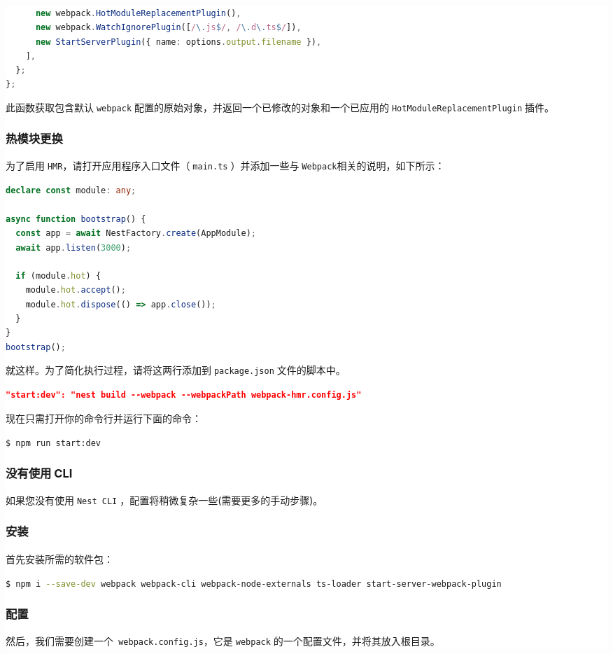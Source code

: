 ```typescript
      new webpack.HotModuleReplacementPlugin(),
      new webpack.WatchIgnorePlugin([/\.js$/, /\.d\.ts$/]),
      new StartServerPlugin({ name: options.output.filename }),
    ],
  };
};
```

此函数获取包含默认 `webpack` 配置的原始对象，并返回一个已修改的对象和一个已应用的 `HotModuleReplacementPlugin` 插件。

### 热模块更换

为了启用 `HMR`，请打开应用程序入口文件（ `main.ts` ）并添加一些与 `Webpack`相关的说明，如下所示：

```typescript
declare const module: any;

async function bootstrap() {
  const app = await NestFactory.create(AppModule);
  await app.listen(3000);

  if (module.hot) {
    module.hot.accept();
    module.hot.dispose(() => app.close());
  }
}
bootstrap();
```

就这样。为了简化执行过程，请将这两行添加到 `package.json` 文件的脚本中。

```json
"start:dev": "nest build --webpack --webpackPath webpack-hmr.config.js"
```

现在只需打开你的命令行并运行下面的命令：

```bash
$ npm run start:dev
```

### 没有使用 CLI

如果您没有使用 `Nest CLI` ，配置将稍微复杂一些(需要更多的手动步骤)。

### 安装

首先安装所需的软件包：

```bash
$ npm i --save-dev webpack webpack-cli webpack-node-externals ts-loader start-server-webpack-plugin
```

### 配置

然后，我们需要创建一个` webpack.config.js`，它是 `webpack` 的一个配置文件，并将其放入根目录。
